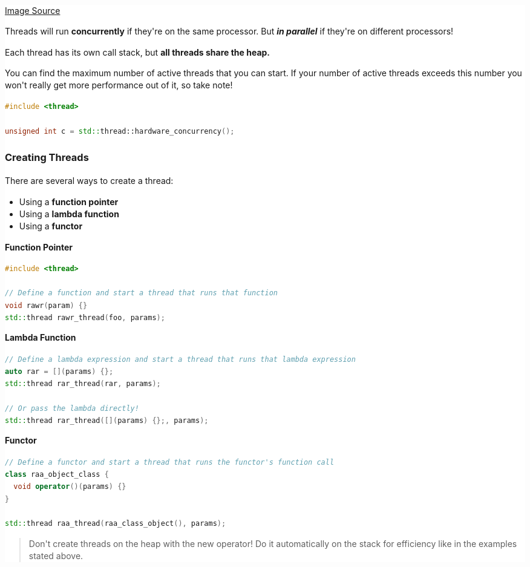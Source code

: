 [Image Source](<https://msl-network.readthedocs.io/en/latest/concurrency_async.html>)

Threads will run **concurrently** if they're on the same processor. But ***in parallel*** if they're on different processors!

Each thread has its own call stack, but **all threads share the heap.**

You can find the maximum number of active threads that you can start. If your number of active threads exceeds this number you won't really get more performance out of it, so take note!

```c++
#include <thread>

unsigned int c = std::thread::hardware_concurrency();
```



### Creating Threads

There are several ways to create a thread:

- Using a **function pointer**
- Using a **lambda function**
- Using a **functor**

**Function Pointer**

```c++
#include <thread>

// Define a function and start a thread that runs that function
void rawr(param) {}
std::thread rawr_thread(foo, params);
```
**Lambda Function**
```c++
// Define a lambda expression and start a thread that runs that lambda expression
auto rar = [](params) {};
std::thread rar_thread(rar, params);

// Or pass the lambda directly!
std::thread rar_thread([](params) {};, params);
```
**Functor**
```c++
// Define a functor and start a thread that runs the functor's function call
class raa_object_class {
  void operator()(params) {}
}

std::thread raa_thread(raa_class_object(), params);
```

> Don't create threads on the heap with the new operator! Do it automatically on the stack for efficiency like in the examples stated above.

